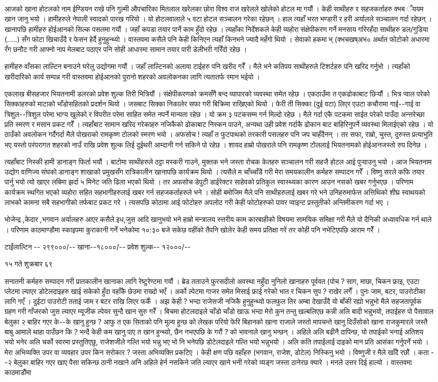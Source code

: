 आजको खाना होटलको नाम ईण्डियन राखे पनि गुल्मी औपचारिका मितलाल खरेलका छोरा विश्व
राज खरेलले खोलेको होटल मा गयौं । केही साथीहरु र सहजकर्ताहरु क्भब ँययम खान जानु भयो
। हामीहरुले नेपाली स्वादको पारख गरियो । यो होटलवालाले ५ वटा होटल सञ्चालन गरेका
रहेछन् । हाल त्यहाँ भरत भण्डारी र हरी अर्यालले सञ्चालन गर्दा रहेछन् । खानापछि
हामीहरु होईआनको सिल्क पसलमा गयौं । जहाँ कपडा तयार पार्ने काम हुँदो रहेछ । त्यहाँका
निर्देशकले केही व्यहोरा संक्षेपीकरण गर्ने मनसाय गरिरहँदा साथीहरु डल/गुडिया (\.....)
सँग फोटा खिचाउँदै र फेसन हेर्दै हुनुहुन्थ्यो । वास्तवमा कसैले पनि केही किनिएन त्यहाँ किनभने
ज्यादै महँगो थियो । सेवाको हकमा भ् (क्भचखष्अभ० अर्थात फोटोको अधारमा रँग छनौट गरी
आफ्नो नाप मेलबाट पठाएर पनि सोही आधारमा सामान तयार पारी डेलीभरी गरिँदो रहेछ ।

हामीहरु वाँसका लाल्टिन बनाउने घरेलु उद्योगमा गयौं । जहाँ लाल्टिनको अलावा टाईहरु पनि
खरीद गरेँ । मैले भने कतिपय साथीहरुले टिशर्टहरु पनि खरिद गर्नुभो । त्यहाँको खरीदारिको
कार्य सम्पन्न गरी वास्तवमा होईआनको पुरानो शहरको अवलोकनका लागि त्यतातर्फ रमान
भईयो ।

एकलाख बीसहजार भियतनामी डलरको प्रवेश शुल्क तिरी भित्रियौं । संक्षेपीकरणको क्रमसँगै
बन्द व्यापारको व्यवस्था समेत रहेछ । एकठाउँमा त एकढोकाबाट छिर्‍यौं । भित्र प्वाल परेको
सिक्काहरुको माटाको भाँडोसहितको प्रदर्शन थियो । जसबाट सिक्का निकालेर सफा गरी
बिक्रिमा राखिएको थियो । फेरी ती सिक्का (दुई वटा) लिएर एउटा कचौरामा गाई--गाई
वा त्रिशुल--त्रिशुल परेमा भाग्य खुलेको र विपरीत परेमा साहित समेत नपर्ने मान्यता रहेछ ।
यो क्रम ३ पटकसम्म गर्न मिल्दो रहेछ । मैले गर्दा एकै पटकमा साईत परेको पाउँदा
अन्त्तरेच्छा प्रति स्मरण र मसान प्रकट गरेँ । त्यहाँबाट सामान खरिद गरेकाहरु नजिकैको
ढोकाबाट निस्कन पाउने, अन्यथा उही प्रवेश गर्दाकै ढोकान बाट बाहिरिनुपर्ने व्यवस्था
मिलाईएको रहेछ । यो ठाउँको अवलोकन गर्दैगर्दा मैले पोखराको रामकृष्ण टोलको स्मरण भयो
। अफसोच ! त्यहाँ त फुटपाथको तरकारी पसलहरु पनि जप चाहँदैनन् । तर सफा, राम्रो,
चुस्त, दुरुस्त प्रत्याभुति भए यस्तो परंपरागत शहरको नाउँ राखि प्रवेश शुल्क लिई दुईथरी
आम्दानी गर्न सकिने पो रहेछ । शायद हाम्रो पोखराले पनि रामकृष्ण टोललाई भियतनामको
होईआनजस्तो रुप दिनेछ ।

त्यहाँबाट निस्की हामी डानाङ्ग फिर्ता भयौं । बाटोमा साथीहरुले ठट्टा मस्करी गाउने,
मुक्तक भने जस्ता रोचक केतहरु सञ्चालन गरी सहजै होटल आई पुर्‍याउनु भयो । आज भियतनाम
उद्योग वाणिज्य संघको डानाङ्ग शाखाको प्रमुखसँग रात्रिकालीन खानापछि कार्यक्रम थियो ।
त्यसैले म चाँच्चाँडै गरी मेरा समयकालीन कर्महरु सम्पादन गरेँ । विष्णु सरले कफि तयार पार्नु
भयो त्यो खाएर लबिमा झर्दा ५ मिनेट जति ढिला भएको थियो । तर अफसोच डेपुटी
डाईरेक्टर साहेवको प्रतिकुल स्वास्थ्यका कारण आउन नसको खबर गर्नुभएछ । परिणाम कार्यक्रम
स्थगित भएको व्यहोरा सहित सहभागीहरुलाई खबर गर्न सहजकर्ताहरुले भने । सोही बमोजिम
मैले पनि साथीहरुलाई खबर गरे भने उनिहरुमार्फत्त अत्तिथिको शीघ्र स्वाथयको लाभको कामना
सबै सहभागीको तर्फबाट प्रकट गरे । त्यसपछि कोठामा आई फोटोहरु अपलोट गरी केही
फोटोहरुको पावर प्वाइन्ट प्रस्तुतीको अन्तिमीकरण गर्दा भए ।

भोजेन्द्र ,केदार ,भगवान अर्यालहरु आएर कसैले इध,जुस आदि खानुभयो भने हाम्रो मन्त्रालय
स्त्तरीय काम कारबाहीको विषयमा सामयिक समिक्षा गरी मैले यो दैनिकी अध्यावधिक गर्न
थाले । परिणाम काठमाण्डौमा स्काइपमा कुराकानी गर्ने भनेकोमा १०:३० बजे सकेछ वहींको
तैपनि खोलेर केही समय प्रतिक्षा गरें तर कोही पनि नभेटिएपछि आराम गरेँ ।

टाईंलाल्टिन -- २९९०००/-- खाना--१८०००/-- प्रवेश शुल्क-- १२०००/--

१५ गते शुक्रबार ६९

सनातनी कर्महरु सम्पादन गरी प्रातकालीन खानाका लागि रेष्टुरेण्टमा गयौं । ब्रेड तताउने
फुरसदीलो अवस्था नहुँदा नुनिलो खानाहरु पूर्ववत (पोच ? साग, माछा, चिकन फ्राइ, एउटा
प्लेटमा ल्याएर डोटेलदाइहरु खाई सकेको हुँदा वहाँकै छेउमा राख्दो भएँ । अर्को ल्पेटमा गाजर
समेत मिसाई फ्राई गरेको भात र चिकन सुप ? राखेर लगेँ । पुनः जाम, बटर, पाउरोटीका
लागि गएँ । दुईटा पाउरोटी तताई जाम र बटर राखि लिएर फर्कें । अझ केही ? भन्दा
राजेसजी नजिकै हुनुहुन्थ्यो फलफुल तिर अम्बा देखाउँदै यो बाँकी रह्यो भन्नुभो मैले सहजतापूर्वक
ग्रहण गरी गाँजरको जुस ल्याएर म्यूजीक ल्पेयर सुन्दै खान सुरु गरेँ । बिचमा होटलदाइले चाँडो
चाँडो खाऊ भन्दा मेरो कुन तन्तु खल्बलिएछ कन्नी अलि बादी भन्नुभयो, तपाईहरु पो पैसावाल
बेलुका २ बाहिर गएर के--के खानु हुन्छ ? आफु त एक सिताको पनि मुल्य हुन्छ को लेखक परियो
फेरि बिहानको खाना राजाले जस्तो मापचन्ते खानु दिउँसोको खाना राजकुमारले जस्तै बाबु
आमाले थाहा पाउँछन कि ? भन्दै केही कम खानु पाए त खान हुन्थ्यो, छैन नभएपछि के गरौं ?
को भावनाले खानु भन्छन् । अहिले अलि बढीनै दापिन्छ, यो तपाईको भनाई अतिशय भयो भनेर
अलि चर्को स्वरमा प्रस्तुतिएछु, राजेशजीले गल्ति भयो भन्नु भए भो नि भनेपछि डोटेलदाइले
गल्ति भयो भन्नुभयो । अलि कति तपाईलाई दाइको मान प्रति आसंका गर्नुपर्ने भयो । मेरा
अभिव्यक्ति उपर वा व्यवहार उपर किन सरोकार ? जस्ता अभिव्यक्ति प्रकटिए । केही क्षण
पछि वहाँहरु (भगवान, राजेश, डोटेल) निस्किनु भयो । विष्णुजी र मैले खाँदै रछौं । कता --२
बेलुका बाहिर गएर खाए पैसा सकिन्छ ठानी नखाने अनि अहिले हेर्न नसकिने जति ल्याएर खाने
भनी गरेको व्यङ्ग जस्ता ठानेरछ क्यारे । मनले उत्तर दिई हाल्यो । वास्तवमा काठमाडौंमा